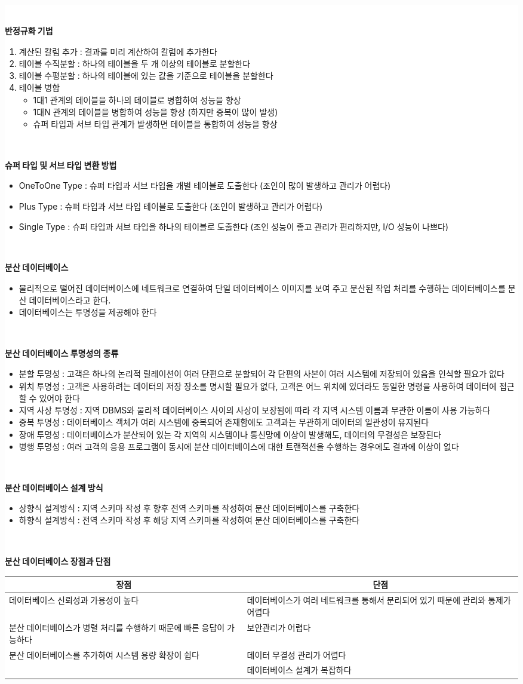 <br/>

**반정규화 기법**

1. 계산된 칼럼 추가 : 결과를 미리 계산하여 칼럼에 추가한다
2. 테이블 수직분할 : 하나의 테이블을 두 개 이상의 테이블로 분할한다
3. 테이블 수평분할 : 하나의 테이블에 있는 값을 기준으로 테이블을 분할한다
4. 테이블 병합
   - 1대1 관계의 테이블을 하나의 테이블로 병합하여 성능을 향상
   - 1대N 관계의 테이블을 병합하여 성능을 향상 (하지만 중복이 많이 발생)
   - 슈퍼 타입과 서브 타입 관계가 발생하면 테이블을 통합하여 성능을 향상

<br/>

**슈퍼 타입 및 서브 타입 변환 방법**

- OneToOne Type : 슈퍼 타입과 서브 타입을 개별 테이블로 도출한다 (조인이 많이 발생하고 관리가 어렵다)

- Plus Type : 슈퍼 타입과 서브 타입 테이블로 도출한다 (조인이 발생하고 관리가 어렵다)
- Single Type : 슈퍼 타입과 서브 타입을 하나의 테이블로 도출한다 (조인 성능이 좋고 관리가 편리하지만, I/O 성능이 나쁘다)

<br/>

**분산 데이터베이스**

- 물리적으로 떨어진 데이터베이스에 네트워크로 연결하여 단일 데이터베이스 이미지를 보여 주고 분산된 작업 처리를 수행하는 데이터베이스를 분산 데이터베이스라고 한다.
- 데이터베이스는 투명성을 제공해야 한다

<br/>

**분산 데이터베이스 투명성의 종류**

- 분할 투명성 : 고객은 하나의 논리적 릴레이션이 여러 단편으로 분할되어 각 단편의 사본이 여러 시스템에 저장되어 있음을 인식할 필요가 없다
- 위치 투명성 : 고객은 사용하려는 데이터의 저장 장소를 명시할 필요가 없다, 고객은 어느 위치에 있더라도 동일한 명령을 사용하여 데이터에 접근할 수 있어야 한다
- 지역 사상 투명성 : 지역 DBMS와 물리적 데이터베이스 사이의 사상이 보장됨에 따라 각 지역 시스템 이름과 무관한 이름이 사용 가능하다
- 중복 투명성 : 데이터베이스 객체가 여러 시스템에 중복되어 존재함에도 고객과는 무관하게 데이터의 일관성이 유지된다
- 장애 투명성 : 데이터베이스가 분산되어 있는 각 지역의 시스템이나 통신망에 이상이 발생해도, 데이터의 무결성은 보장된다
- 병행 투명성 : 여러 고객의 응용 프로그램이 동시에 분산 데이터베이스에 대한 트랜잭션을 수행하는 경우에도 결과에 이상이 없다

<br/>

**분산 데이터베이스 설계 방식**

- 상향식 설계방식 : 지역 스키마 작성 후 향후 전역 스키마를 작성하여 분산 데이터베이스를 구축한다
- 하향식 설계방식 : 전역 스키마 작성 후 해당 지역 스키마를 작성하여 분산 데이터베이스를 구축한다

<br/>

**분산 데이터베이스 장점과 단점**

| 장점                                                         | 단점                                                         |
| ------------------------------------------------------------ | ------------------------------------------------------------ |
| 데이터베이스 신뢰성과 가용성이 높다                          | 데이터베이스가 여러 네트워크를 통해서 분리되어 있기 때문에 관리와 통제가 어렵다 |
| 분산 데이터베이스가 병렬 처리를 수행하기 때문에 빠른 응답이 가능하다 | 보안관리가 어렵다                                            |
| 분산 데이터베이스를 추가하여 시스템 용량 확장이 쉽다         | 데이터 무결성 관리가 어렵다                                  |
|                                                              | 데이터베이스 설계가 복잡하다                                 |